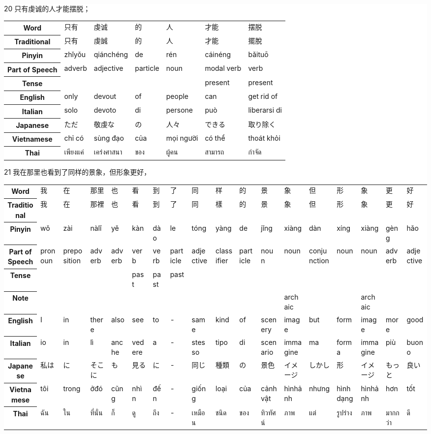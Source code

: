 20 只有虔诚的人才能摆脱；

<table>
<tr><th>Word</th><td>只有</td><td>虔诚</td><td>的</td><td>人</td><td>才能</td><td>摆脱</td></tr>
<tr><th>Traditional</th><td>只有</td><td>虔誠</td><td>的</td><td>人</td><td>才能</td><td>擺脫</td></tr>
<tr><th>Pinyin</th><td>zhǐyǒu</td><td>qiánchéng</td><td>de</td><td>rén</td><td>cáinéng</td><td>bǎituō</td></tr>
<tr><th>Part of Speech</th><td>adverb</td><td>adjective</td><td>particle</td><td>noun</td><td>modal verb</td><td>verb</td></tr>
<tr><th>Tense</th><td></td><td></td><td></td><td></td><td>present</td><td>present</td></tr>
<tr><th>English</th><td>only</td><td>devout</td><td>of</td><td>people</td><td>can</td><td>get rid of</td></tr>
<tr><th>Italian</th><td>solo</td><td>devoto</td><td>di</td><td>persone</td><td>può</td><td>liberarsi di</td></tr>
<tr><th>Japanese</th><td>ただ</td><td>敬虔な</td><td>の</td><td>人々</td><td>できる</td><td>取り除く</td></tr>
<tr><th>Vietnamese</th><td>chỉ có</td><td>sùng đạo</td><td>của</td><td>mọi người</td><td>có thể</td><td>thoát khỏi</td></tr>
<tr><th>Thai</th><td>เพียงแค่</td><td>เคร่งศาสนา</td><td>ของ</td><td>ผู้คน</td><td>สามารถ</td><td>กำจัด</td></tr>
</table>

21 我在那里也看到了同样的景象，但形象更好，

<table>
<tr><th>Word</th><td>我</td><td>在</td><td>那里</td><td>也</td><td>看</td><td>到</td><td>了</td><td>同</td><td>样</td><td>的</td><td>景</td><td>象</td><td>但</td><td>形</td><td>象</td><td>更</td><td>好</td></tr>
<tr><th>Traditional</th><td>我</td><td>在</td><td>那裡</td><td>也</td><td>看</td><td>到</td><td>了</td><td>同</td><td>樣</td><td>的</td><td>景</td><td>象</td><td>但</td><td>形</td><td>象</td><td>更</td><td>好</td></tr>
<tr><th>Pinyin</th><td>wǒ</td><td>zài</td><td>nàlǐ</td><td>yě</td><td>kàn</td><td>dào</td><td>le</td><td>tóng</td><td>yàng</td><td>de</td><td>jǐng</td><td>xiàng</td><td>dàn</td><td>xíng</td><td>xiàng</td><td>gèng</td><td>hǎo</td></tr>
<tr><th>Part of Speech</th><td>pronoun</td><td>preposition</td><td>adverb</td><td>adverb</td><td>verb</td><td>verb</td><td>particle</td><td>adjective</td><td>classifier</td><td>particle</td><td>noun</td><td>noun</td><td>conjunction</td><td>noun</td><td>noun</td><td>adverb</td><td>adjective</td></tr>
<tr><th>Tense</th><td></td><td></td><td></td><td></td><td>past</td><td>past</td><td>past</td><td></td><td></td><td></td><td></td><td></td><td></td><td></td><td></td><td></td><td></td></tr>
<tr><th>Note</th><td></td><td></td><td></td><td></td><td></td><td></td><td></td><td></td><td></td><td></td><td></td><td>archaic</td><td></td><td></td><td>archaic</td><td></td><td></td></tr>
<tr><th>English</th><td>I</td><td>in</td><td>there</td><td>also</td><td>see</td><td>to</td><td>-</td><td>same</td><td>kind</td><td>of</td><td>scenery</td><td>image</td><td>but</td><td>form</td><td>image</td><td>more</td><td>good</td></tr>
<tr><th>Italian</th><td>io</td><td>in</td><td>lì</td><td>anche</td><td>vedere</td><td>a</td><td>-</td><td>stesso</td><td>tipo</td><td>di</td><td>scenario</td><td>immagine</td><td>ma</td><td>forma</td><td>immagine</td><td>più</td><td>buono</td></tr>
<tr><th>Japanese</th><td>私は</td><td>に</td><td>そこに</td><td>も</td><td>見る</td><td>に</td><td>-</td><td>同じ</td><td>種類</td><td>の</td><td>景色</td><td>イメージ</td><td>しかし</td><td>形</td><td>イメージ</td><td>もっと</td><td>良い</td></tr>
<tr><th>Vietnamese</th><td>tôi</td><td>trong</td><td>ởđó</td><td>cũng</td><td>nhìn</td><td>đến</td><td>-</td><td>giống</td><td>loại</td><td>của</td><td>cảnhvật</td><td>hìnhảnh</td><td>nhưng</td><td>hìnhdạng</td><td>hìnhảnh</td><td>hơn</td><td>tốt</td></tr>
<tr><th>Thai</th><td>ฉัน</td><td>ใน</td><td>ที่นั่น</td><td>ก็</td><td>ดู</td><td>ถึง</td><td>-</td><td>เหมือน</td><td>ชนิด</td><td>ของ</td><td>ทิวทัศน์</td><td>ภาพ</td><td>แต่</td><td>รูปร่าง</td><td>ภาพ</td><td>มากกว่า</td><td>ดี</td></tr>
</table>
